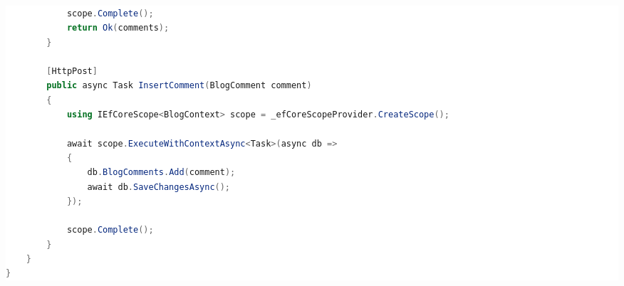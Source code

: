 ```C#
            scope.Complete();
            return Ok(comments);
        }

        [HttpPost]
        public async Task InsertComment(BlogComment comment)
        {
            using IEfCoreScope<BlogContext> scope = _efCoreScopeProvider.CreateScope();

            await scope.ExecuteWithContextAsync<Task>(async db =>
            {
                db.BlogComments.Add(comment);
                await db.SaveChangesAsync();
            });

            scope.Complete();
        }
    }
}

```
